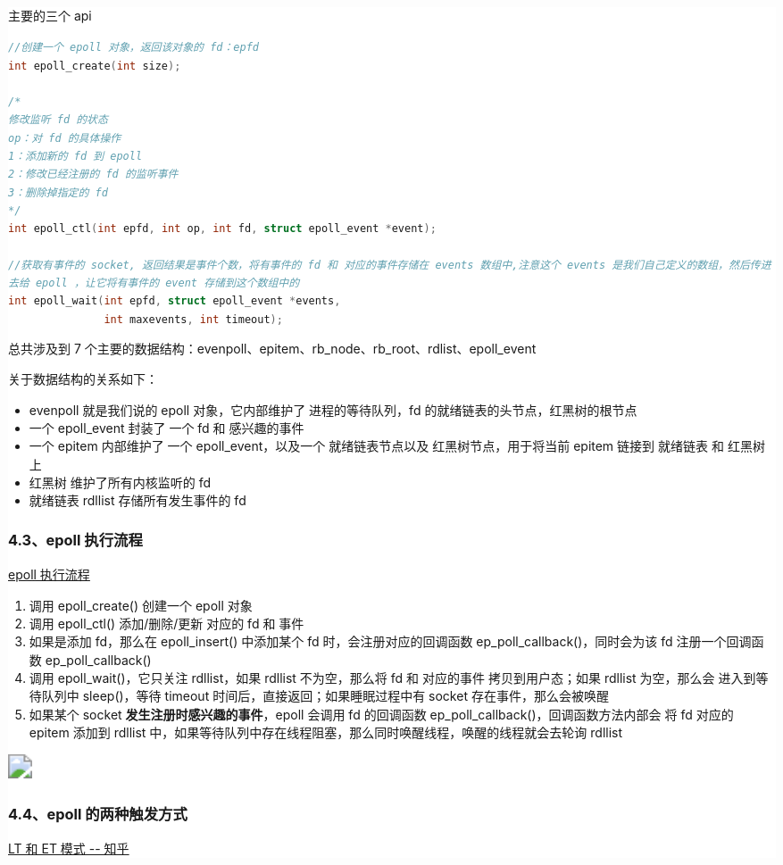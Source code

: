 

主要的三个 api

```C
//创建一个 epoll 对象，返回该对象的 fd：epfd
int epoll_create(int size); 	

/*
修改监听 fd 的状态
op：对 fd 的具体操作
1：添加新的 fd 到 epoll
2：修改已经注册的 fd 的监听事件
3：删除掉指定的 fd
*/
int epoll_ctl(int epfd, int op, int fd, struct epoll_event *event);  

//获取有事件的 socket, 返回结果是事件个数，将有事件的 fd 和 对应的事件存储在 events 数组中,注意这个 events 是我们自己定义的数组，然后传进去给 epoll ，让它将有事件的 event 存储到这个数组中的
int epoll_wait(int epfd, struct epoll_event *events,
               int maxevents, int timeout);
```



总共涉及到 7 个主要的数据结构：evenpoll、epitem、rb_node、rb_root、rdlist、epoll_event

关于数据结构的关系如下：

- evenpoll 就是我们说的 epoll 对象，它内部维护了 进程的等待队列，fd 的就绪链表的头节点，红黑树的根节点
- 一个 epoll_event 封装了 一个 fd 和 感兴趣的事件
- 一个 epitem 内部维护了 一个 epoll_event，以及一个 就绪链表节点以及 红黑树节点，用于将当前 epitem 链接到 就绪链表 和 红黑树上
- 红黑树 维护了所有内核监听的 fd
- 就绪链表 rdllist 存储所有发生事件的 fd



### 4.3、epoll 执行流程

[epoll 执行流程]( http://blog.chinaunix.net/uid-28541347-id-4238524.html )

1. 调用 epoll_create() 创建一个 epoll 对象
2. 调用 epoll_ctl() 添加/删除/更新 对应的 fd 和 事件
3. 如果是添加 fd，那么在 epoll_insert() 中添加某个 fd 时，会注册对应的回调函数 ep_poll_callback()，同时会为该 fd 注册一个回调函数 ep_poll_callback()
4. 调用 epoll_wait()，它只关注 rdllist，如果 rdllist 不为空，那么将 fd 和 对应的事件 拷贝到用户态；如果 rdllist 为空，那么会 进入到等待队列中 sleep()，等待 timeout 时间后，直接返回；如果睡眠过程中有 socket 存在事件，那么会被唤醒
5. 如果某个 socket **发生注册时感兴趣的事件**，epoll 会调用 fd 的回调函数 ep_poll_callback()，回调函数方法内部会 将 fd 对应的 epitem 添加到 rdllist 中，如果等待队列中存在线程阻塞，那么同时唤醒线程，唤醒的线程就会去轮询 rdllist

<img src="http://blog.chinaunix.net/attachment/201405/5/28541347_13993028466erm.png" style="zoom:170%;" />



### 4.4、epoll 的两种触发方式

[LT 和 ET 模式 -- 知乎](https://www.zhihu.com/question/263931629/answer/1012125255)
